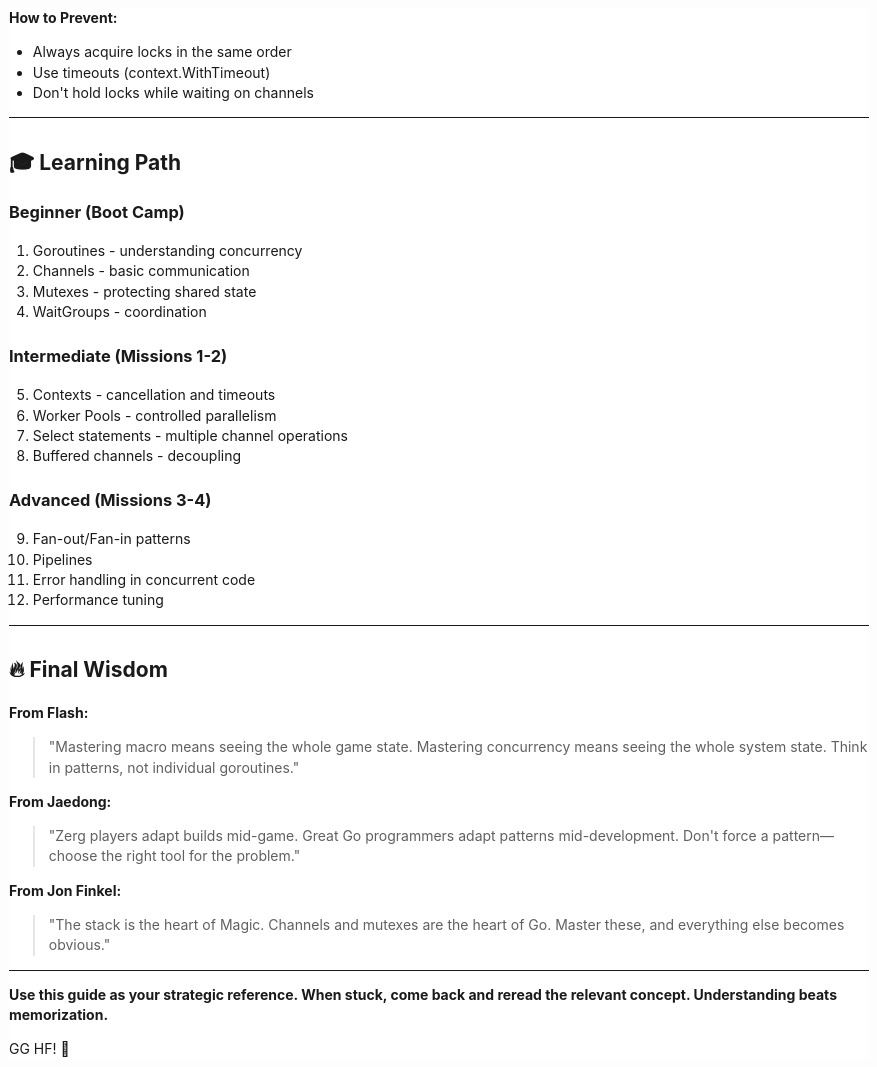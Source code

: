**How to Prevent:**
- Always acquire locks in the same order
- Use timeouts (context.WithTimeout)
- Don't hold locks while waiting on channels

---

## 🎓 Learning Path

### Beginner (Boot Camp)
1. Goroutines - understanding concurrency
2. Channels - basic communication
3. Mutexes - protecting shared state
4. WaitGroups - coordination

### Intermediate (Missions 1-2)
5. Contexts - cancellation and timeouts
6. Worker Pools - controlled parallelism
7. Select statements - multiple channel operations
8. Buffered channels - decoupling

### Advanced (Missions 3-4)
9. Fan-out/Fan-in patterns
10. Pipelines
11. Error handling in concurrent code
12. Performance tuning

---

## 🔥 Final Wisdom

**From Flash:**
> "Mastering macro means seeing the whole game state. Mastering concurrency means seeing the whole system state. Think in patterns, not individual goroutines."

**From Jaedong:**
> "Zerg players adapt builds mid-game. Great Go programmers adapt patterns mid-development. Don't force a pattern—choose the right tool for the problem."

**From Jon Finkel:**
> "The stack is the heart of Magic. Channels and mutexes are the heart of Go. Master these, and everything else becomes obvious."

---

**Use this guide as your strategic reference. When stuck, come back and reread the relevant concept. Understanding beats memorization.**

GG HF! 🎯
